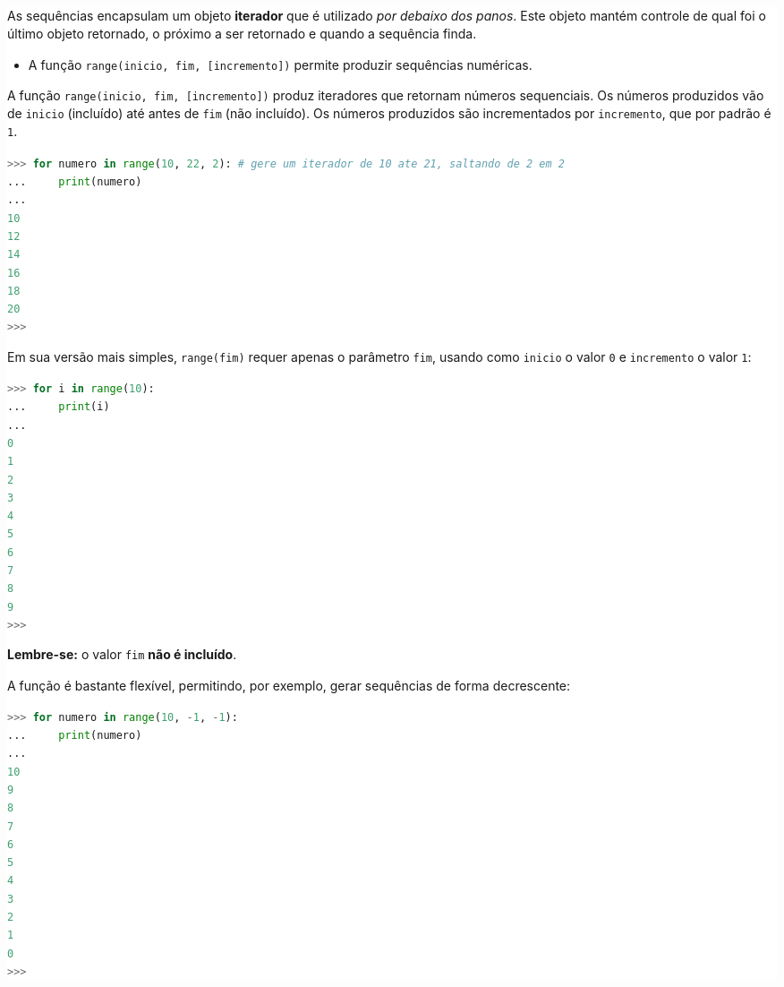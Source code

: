 As sequências encapsulam um objeto **iterador** que é utilizado *por debaixo dos panos*. Este objeto mantém controle de qual foi o último objeto retornado, o próximo a ser retornado e quando a sequência finda.

- A função `range(inicio, fim, [incremento])` permite produzir sequências numéricas.

A função `range(inicio, fim, [incremento])` produz iteradores que retornam números sequenciais. Os números produzidos vão de `inicio` (incluído) até antes de `fim` (não incluído). Os números produzidos são
incrementados por `incremento`, que por padrão é `1`.

```python
>>> for numero in range(10, 22, 2): # gere um iterador de 10 ate 21, saltando de 2 em 2
...     print(numero)
...
10
12
14
16
18
20
>>>
```

Em sua versão mais simples, `range(fim)` requer apenas o parâmetro `fim`, usando como `inicio` o valor `0` e `incremento` o valor `1`:

```python
>>> for i in range(10):
...     print(i)
...
0
1
2
3
4
5
6
7
8
9
>>>
```

**Lembre-se:** o valor `fim` **não é incluído**.

A função é bastante flexível, permitindo, por exemplo, gerar sequências de forma decrescente:

```python
>>> for numero in range(10, -1, -1):
...     print(numero)
...
10
9
8
7
6
5
4
3
2
1
0
>>>
```
